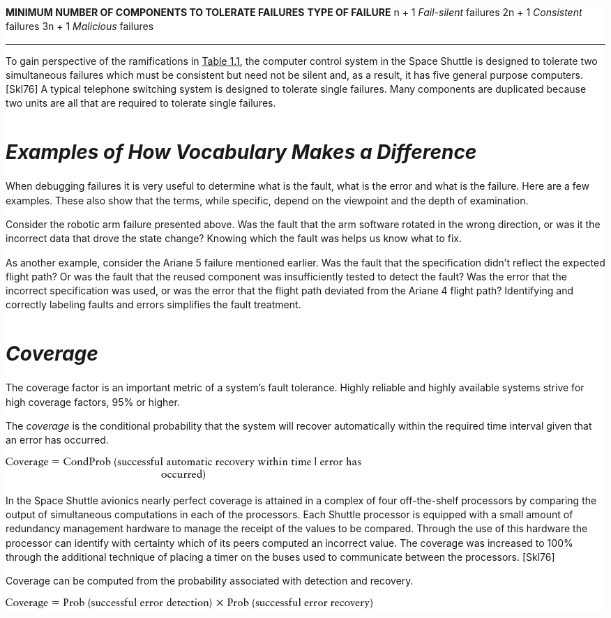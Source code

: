 
**MINIMUM NUMBER OF COMPONENTS TO TOLERATE FAILURES**   **TYPE OF FAILURE**
n + 1                                                   *Fail-silent* failures
2n + 1                                                  *Consistent* failures
3n + 1                                                  *Malicious* failures

---

To gain perspective of the ramifications in [Table 1.1](#c01.htm#tab1.1), the computer control system in the Space Shuttle is designed to tolerate two simultaneous failures which must be consistent but need not be silent and, as a result, it has five general purpose computers. \[Skl76\] A typical telephone switching system is designed to tolerate single failures. Many components are duplicated because two units are all that are required to tolerate single failures.

# *Examples of How Vocabulary Makes a Difference*

When debugging failures it is very useful to determine what is the fault, what is the error and what is the failure. Here are a few examples. These also show that the terms, while specific, depend on the viewpoint and the depth of examination.

Consider the robotic arm failure presented above. Was the fault that the arm software rotated in the wrong direction, or was it the incorrect data that drove the state change? Knowing which the fault was helps us know what to fix.

As another example, consider the Ariane 5 failure mentioned earlier. Was the fault that the specification didn’t reflect the expected flight path? Or was the fault that the reused component was insufficiently tested to detect the fault? Was the error that the incorrect specification was used, or was the error that the flight path deviated from the Ariane 4 flight path? Identifying and correctly labeling faults and errors simplifies the fault treatment.

# *Coverage*

The coverage factor is an important metric of a system’s fault tolerance. Highly reliable and highly available systems strive for high coverage factors, 95% or higher.

The *coverage* is the conditional probability that the system will recover automatically within the required time interval given that an error has occurred.

![equation](./OEBPS/images/9-1.gif)

In the Space Shuttle avionics nearly perfect coverage is attained in a complex of four off-the-shelf processors by comparing the output of simultaneous computations in each of the processors. Each Shuttle processor is equipped with a small amount of redundancy management hardware to manage the receipt of the values to be compared. Through the use of this hardware the processor can identify with certainty which of its peers computed an incorrect value. The coverage was increased to 100% through the additional technique of placing a timer on the buses used to communicate between the processors. \[Skl76\]

Coverage can be computed from the probability associated with detection and recovery.

![equation](./OEBPS/images/9-2.gif)
